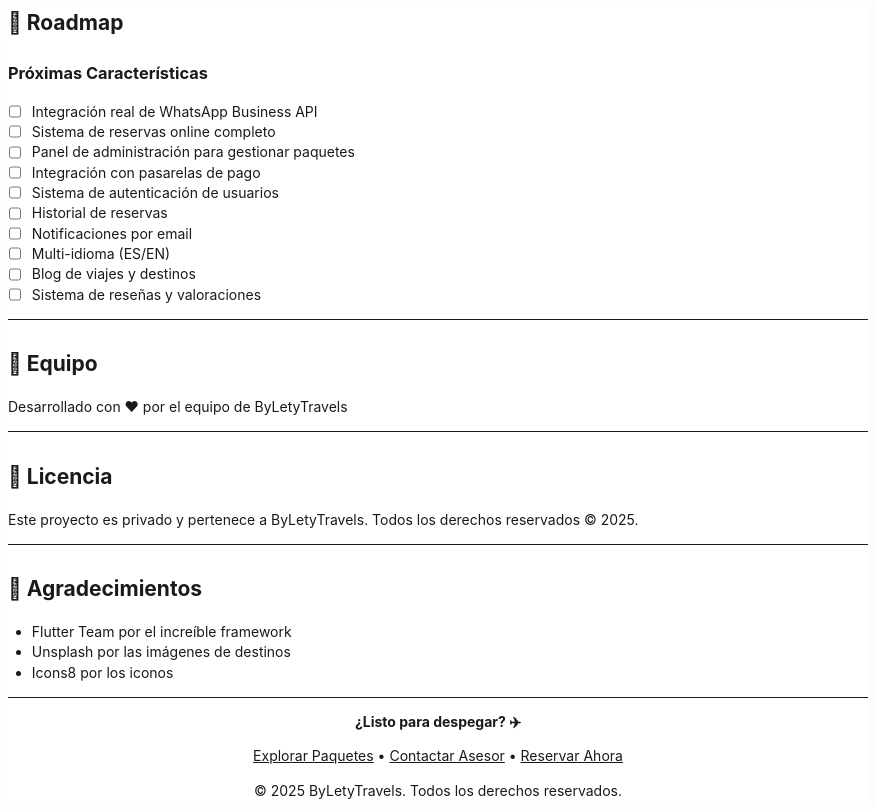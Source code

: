
## 🔄 Roadmap

### Próximas Características
- [ ] Integración real de WhatsApp Business API
- [ ] Sistema de reservas online completo
- [ ] Panel de administración para gestionar paquetes
- [ ] Integración con pasarelas de pago
- [ ] Sistema de autenticación de usuarios
- [ ] Historial de reservas
- [ ] Notificaciones por email
- [ ] Multi-idioma (ES/EN)
- [ ] Blog de viajes y destinos
- [ ] Sistema de reseñas y valoraciones

---

## 👥 Equipo

Desarrollado con ❤️ por el equipo de ByLetyTravels

---

## 📄 Licencia

Este proyecto es privado y pertenece a ByLetyTravels. Todos los derechos reservados © 2025.

---

## 🙏 Agradecimientos

- Flutter Team por el increíble framework
- Unsplash por las imágenes de destinos
- Icons8 por los iconos

---

<div align="center">

**¿Listo para despegar? ✈️**

[Explorar Paquetes](#) • [Contactar Asesor](#) • [Reservar Ahora](#)

© 2025 ByLetyTravels. Todos los derechos reservados.

</div>
